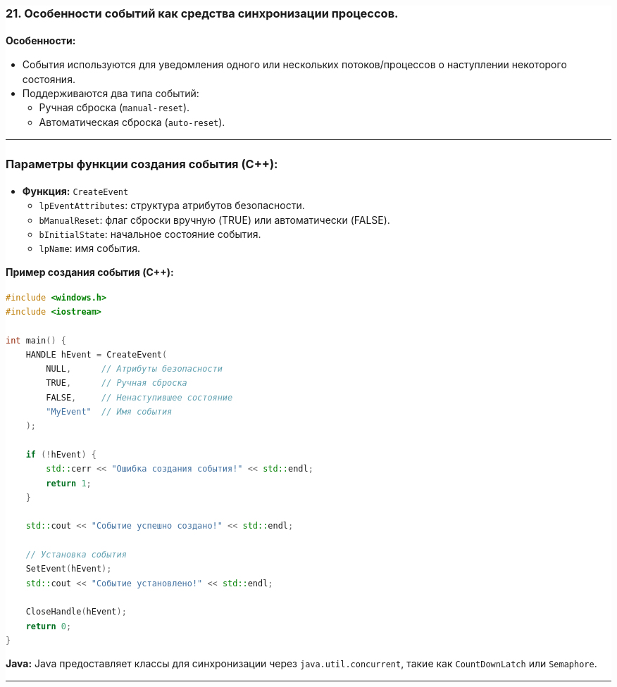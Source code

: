 
### **21. Особенности событий как средства синхронизации процессов.**

**Особенности:**
- События используются для уведомления одного или нескольких потоков/процессов о наступлении некоторого состояния.
- Поддерживаются два типа событий:
  - Ручная сброска (`manual-reset`).
  - Автоматическая сброска (`auto-reset`).

---

### **Параметры функции создания события (C++):**
- **Функция:** `CreateEvent`
  - `lpEventAttributes`: структура атрибутов безопасности.
  - `bManualReset`: флаг сброски вручную (TRUE) или автоматически (FALSE).
  - `bInitialState`: начальное состояние события.
  - `lpName`: имя события.

**Пример создания события (C++):**
```cpp
#include <windows.h>
#include <iostream>

int main() {
    HANDLE hEvent = CreateEvent(
        NULL,      // Атрибуты безопасности
        TRUE,      // Ручная сброска
        FALSE,     // Ненаступившее состояние
        "MyEvent"  // Имя события
    );

    if (!hEvent) {
        std::cerr << "Ошибка создания события!" << std::endl;
        return 1;
    }

    std::cout << "Событие успешно создано!" << std::endl;

    // Установка события
    SetEvent(hEvent);
    std::cout << "Событие установлено!" << std::endl;

    CloseHandle(hEvent);
    return 0;
}
```

**Java:**
Java предоставляет классы для синхронизации через `java.util.concurrent`, такие как `CountDownLatch` или `Semaphore`.

---